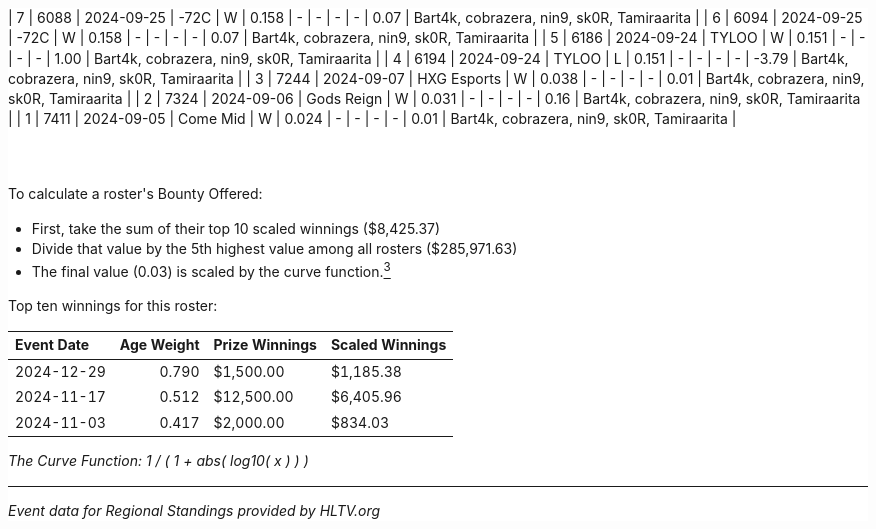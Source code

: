 |            7 |     6088 | 2024-09-25 | -72C                       | W   | 0.158      | -            | -                | -                | -         |     0.07 | Bart4k, cobrazera, nin9, sk0R, Tamiraarita  |
|            6 |     6094 | 2024-09-25 | -72C                       | W   | 0.158      | -            | -                | -                | -         |     0.07 | Bart4k, cobrazera, nin9, sk0R, Tamiraarita  |
|            5 |     6186 | 2024-09-24 | TYLOO                      | W   | 0.151      | -            | -                | -                | -         |     1.00 | Bart4k, cobrazera, nin9, sk0R, Tamiraarita  |
|            4 |     6194 | 2024-09-24 | TYLOO                      | L   | 0.151      | -            | -                | -                | -         |    -3.79 | Bart4k, cobrazera, nin9, sk0R, Tamiraarita  |
|            3 |     7244 | 2024-09-07 | HXG Esports                | W   | 0.038      | -            | -                | -                | -         |     0.01 | Bart4k, cobrazera, nin9, sk0R, Tamiraarita  |
|            2 |     7324 | 2024-09-06 | Gods Reign                 | W   | 0.031      | -            | -                | -                | -         |     0.16 | Bart4k, cobrazera, nin9, sk0R, Tamiraarita  |
|            1 |     7411 | 2024-09-05 | Come Mid                   | W   | 0.024      | -            | -                | -                | -         |     0.01 | Bart4k, cobrazera, nin9, sk0R, Tamiraarita  |

<br />
<span id="table2"></span><br />
To calculate a roster's Bounty Offered:<br />

- First, take the sum of their top 10 scaled winnings ($8,425.37)
- Divide that value by the 5th highest value among all rosters ($285,971.63)
- The final value (0.03) is scaled by the curve function.[<sup>3</sup>](#curveFunction)

Top ten winnings for this roster:<br />

| Event Date | Age Weight | Prize Winnings | Scaled Winnings |
| :- | -: | :- | :- |
| 2024-12-29 |      0.790 | $1,500.00      | $1,185.38       |
| 2024-11-17 |      0.512 | $12,500.00     | $6,405.96       |
| 2024-11-03 |      0.417 | $2,000.00      | $834.03         |


<span id="curveFunction"></span>_The Curve Function: 1 / ( 1 + abs( log10( x ) ) )_<br />

---
_Event data for Regional Standings provided by HLTV.org_<br />
